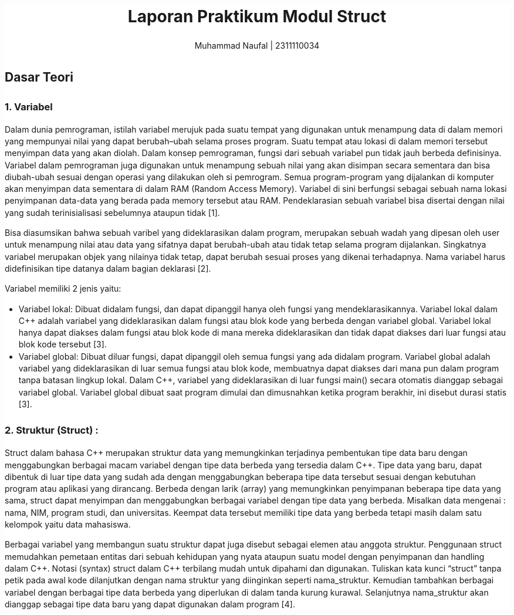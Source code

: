 # <h1 align="center">Laporan Praktikum Modul Struct</h1>
<p align="center">Muhammad Naufal | 2311110034</p>

## Dasar Teori

### 1. Variabel

Dalam dunia pemrograman, istilah variabel merujuk pada suatu tempat yang digunakan untuk menampung data di dalam memori yang mempunyai nilai yang dapat berubah–ubah selama proses program. Suatu tempat atau lokasi di dalam memori tersebut menyimpan data yang akan diolah. Dalam konsep pemrograman, fungsi dari sebuah variabel pun tidak jauh berbeda definisinya. Variabel dalam pemrograman juga digunakan untuk menampung sebuah nilai yang akan disimpan secara sementara dan bisa diubah-ubah sesuai dengan operasi yang dilakukan oleh si pemrogram. Semua program-program yang dijalankan di komputer akan menyimpan data sementara di dalam RAM (Random Access Memory). Variabel di sini berfungsi sebagai sebuah nama lokasi penyimpanan data-data yang berada pada memory tersebut atau RAM. Pendeklarasian sebuah variabel bisa disertai dengan nilai yang sudah terinisialisasi sebelumnya ataupun tidak [1].

Bisa diasumsikan bahwa sebuah varibel yang dideklarasikan dalam program, merupakan sebuah wadah yang dipesan oleh user untuk menampung nilai atau data yang sifatnya dapat berubah-ubah atau tidak tetap selama program dijalankan. Singkatnya variabel merupakan objek yang nilainya tidak tetap, dapat berubah sesuai proses yang dikenai terhadapnya. Nama variabel harus didefinisikan tipe datanya dalam bagian deklarasi [2].

Variabel memiliki 2 jenis yaitu:

- Variabel lokal: Dibuat didalam fungsi, dan dapat dipanggil hanya oleh fungsi yang mendeklarasikannya. Variabel lokal dalam C++ adalah variabel yang dideklarasikan dalam fungsi atau blok kode yang berbeda dengan variabel global. Variabel lokal hanya dapat diakses dalam fungsi atau blok kode di mana mereka dideklarasikan dan tidak dapat diakses dari luar fungsi atau blok kode tersebut [3].
- Variabel global: Dibuat diluar fungsi, dapat dipanggil oleh semua fungsi yang ada didalam program. Variabel global adalah variabel yang dideklarasikan di luar semua fungsi atau blok kode, membuatnya dapat diakses dari mana pun dalam program tanpa batasan lingkup lokal. Dalam C++, variabel yang dideklarasikan di luar fungsi main() secara otomatis dianggap sebagai variabel global. Variabel global dibuat saat program dimulai dan dimusnahkan ketika program berakhir, ini disebut durasi statis [3].

### 2. Struktur (Struct) :

Struct dalam bahasa C++ merupakan struktur data yang memungkinkan terjadinya pembentukan tipe data baru dengan menggabungkan berbagai macam variabel dengan tipe data berbeda yang tersedia dalam C++. Tipe data yang baru, dapat dibentuk di luar tipe data yang sudah ada dengan menggabungkan beberapa tipe data tersebut sesuai dengan kebutuhan program atau aplikasi yang dirancang. Berbeda dengan larik (array) yang memungkinkan penyimpanan beberapa tipe data yang sama, struct dapat menyimpan dan menggabungkan berbagai variabel dengan tipe data yang berbeda. Misalkan data mengenai : nama, NIM, program studi, dan universitas. Keempat data tersebut memiliki tipe data yang berbeda tetapi masih dalam satu kelompok yaitu data mahasiswa.

Berbagai variabel yang membangun suatu struktur dapat juga disebut sebagai elemen atau anggota struktur. Penggunaan struct memudahkan pemetaan entitas dari sebuah kehidupan yang nyata ataupun suatu model dengan penyimpanan dan handling dalam C++. Notasi (syntax) struct dalam C++ terbilang mudah untuk dipahami dan
digunakan. Tuliskan kata kunci “struct” tanpa petik pada awal kode dilanjutkan dengan nama struktur yang diinginkan seperti nama_struktur. Kemudian tambahkan berbagai variabel dengan berbagai tipe data berbeda
yang diperlukan di dalam tanda kurung kurawal. Selanjutnya nama_struktur akan dianggap sebagai tipe data baru yang dapat digunakan dalam program [4].
